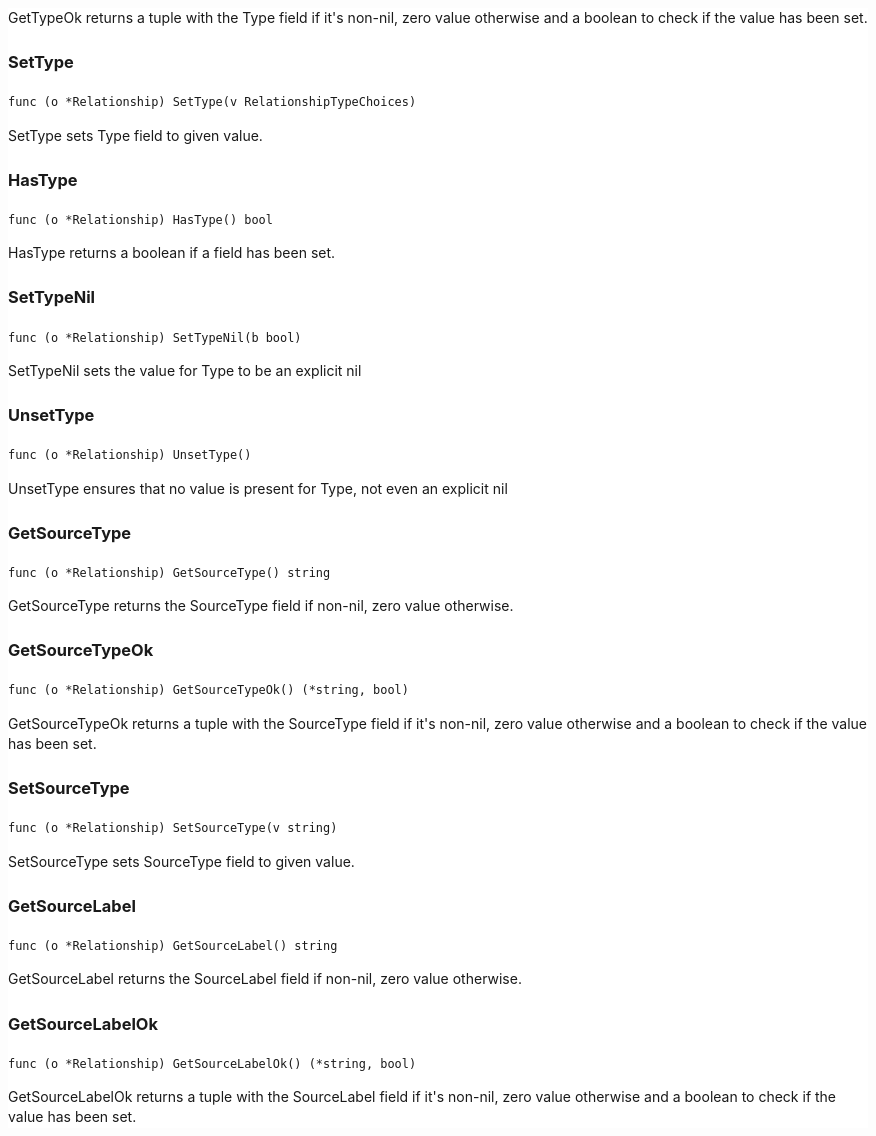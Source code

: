 GetTypeOk returns a tuple with the Type field if it's non-nil, zero value otherwise
and a boolean to check if the value has been set.

### SetType

`func (o *Relationship) SetType(v RelationshipTypeChoices)`

SetType sets Type field to given value.

### HasType

`func (o *Relationship) HasType() bool`

HasType returns a boolean if a field has been set.

### SetTypeNil

`func (o *Relationship) SetTypeNil(b bool)`

 SetTypeNil sets the value for Type to be an explicit nil

### UnsetType
`func (o *Relationship) UnsetType()`

UnsetType ensures that no value is present for Type, not even an explicit nil
### GetSourceType

`func (o *Relationship) GetSourceType() string`

GetSourceType returns the SourceType field if non-nil, zero value otherwise.

### GetSourceTypeOk

`func (o *Relationship) GetSourceTypeOk() (*string, bool)`

GetSourceTypeOk returns a tuple with the SourceType field if it's non-nil, zero value otherwise
and a boolean to check if the value has been set.

### SetSourceType

`func (o *Relationship) SetSourceType(v string)`

SetSourceType sets SourceType field to given value.


### GetSourceLabel

`func (o *Relationship) GetSourceLabel() string`

GetSourceLabel returns the SourceLabel field if non-nil, zero value otherwise.

### GetSourceLabelOk

`func (o *Relationship) GetSourceLabelOk() (*string, bool)`

GetSourceLabelOk returns a tuple with the SourceLabel field if it's non-nil, zero value otherwise
and a boolean to check if the value has been set.
